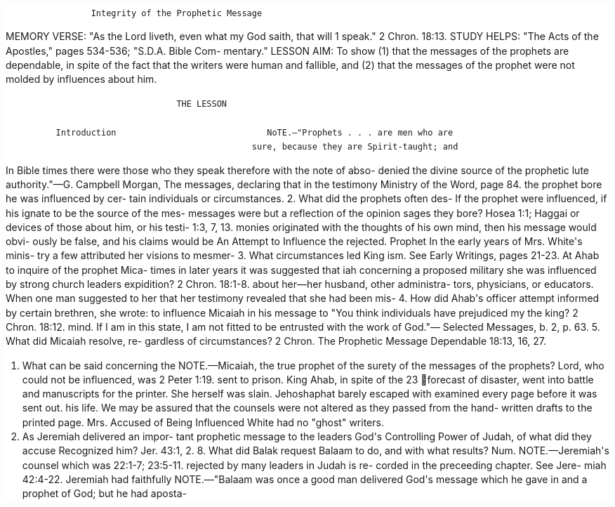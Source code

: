                      Integrity of the Prophetic Message
MEMORY VERSE: "As the Lord liveth, even what my God saith, that will 1 speak."
   2 Chron. 18:13.
STUDY HELPS: "The Acts of the Apostles," pages 534-536; "S.D.A. Bible Com-
   mentary."
LESSON AIM: To show (1) that the messages of the prophets are dependable, in
   spite of the fact that the writers were human and fallible, and (2) that the
   messages of the prophet were not molded by influences about him.


                                      THE LESSON

              Introduction                              NoTE.—"Prophets . . . are men who are
                                                     sure, because they are Spirit-taught; and
  In Bible times there were those who                they speak therefore with the note of abso-
denied the divine source of the prophetic            lute authority."—G. Campbell Morgan, The
messages, declaring that in the testimony            Ministry of the Word, page 84.
the prophet bore he was influenced by cer-
tain individuals or circumstances.                     2. What did the prophets often des-
   If the prophet were influenced, if his            ignate to be the source of the mes-
messages were but a reflection of the opinion        sages they bore? Hosea 1:1; Haggai
or devices of those about him, or his testi-         1:3, 7, 13.
monies originated with the thoughts of his
own mind, then his message would obvi-
ously be false, and his claims would be                  An Attempt to Influence the
rejected.                                                        Prophet
   In the early years of Mrs. White's minis-
try a few attributed her visions to mesmer-            3. What circumstances led King
ism. See Early Writings, pages 21-23. At             Ahab to inquire of the prophet Mica-
times in later years it was suggested that           iah concerning a proposed military
she was influenced by strong church leaders          expidition? 2 Chron. 18:1-8.
about her—her husband, other administra-
tors, physicians, or educators.
   When one man suggested to her that her
testimony revealed that she had been mis-               4. How did Ahab's officer attempt
informed by certain brethren, she wrote:             to influence Micaiah in his message to
"You think individuals have prejudiced my            the king? 2 Chron. 18:12.
mind. If I am in this state, I am not fitted
to be entrusted with the work of God."—
Selected Messages, b. 2, p. 63.                        5. What did Micaiah resolve, re-
                                                     gardless of circumstances? 2 Chron.
The Prophetic Message Dependable
                                                     18:13, 16, 27.

   1. What can be said concerning the                  NOTE.—Micaiah, the true prophet of the
surety of the messages of the prophets?              Lord, who could not be influenced, was
2 Peter 1:19.                                        sent to prison. King Ahab, in spite of the
                                                23
forecast of disaster, went into battle and     manuscripts for the printer. She herself
was slain. Jehoshaphat barely escaped with     examined every page before it was sent out.
his life.                                      We may be assured that the counsels were
                                               not altered as they passed from the hand-
                                               written drafts to the printed page. Mrs.
    Accused of Being Influenced                White had no "ghost" writers.
  6. As Jeremiah delivered an impor-
tant prophetic message to the leaders                 God's Controlling Power
of Judah, of what did they accuse                           Recognized
him? Jer. 43:1, 2.
                                                 8. What did Balak request Balaam
                                               to do, and with what results? Num.
  NOTE.—Jeremiah's counsel which was           22:1-7; 23:5-11.
rejected by many leaders in Judah is re-
corded in the preceeding chapter. See Jere-
miah 42:4-22. Jeremiah had faithfully             NOTE.—"Balaam was once a good man
delivered God's message which he gave in       and a prophet of God; but he had aposta-